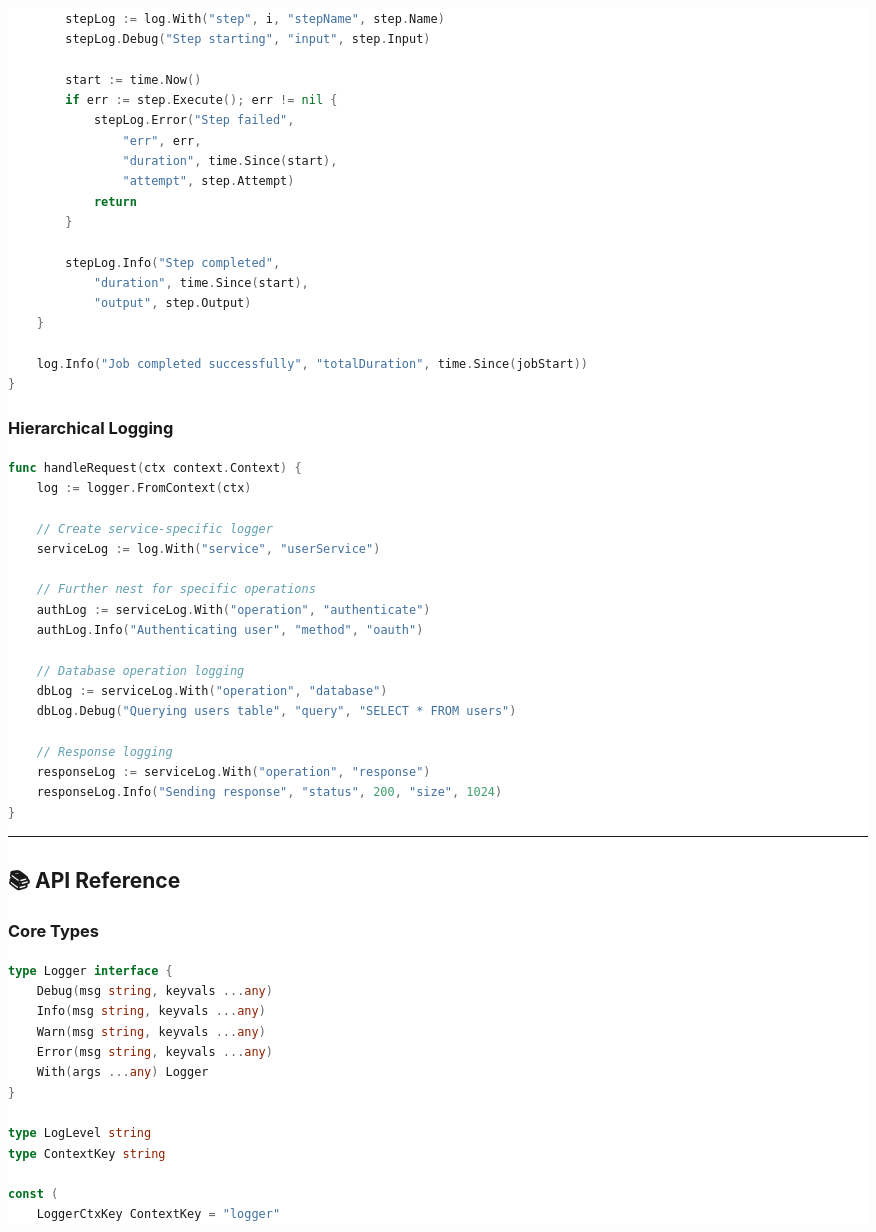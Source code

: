 ```go
        stepLog := log.With("step", i, "stepName", step.Name)
        stepLog.Debug("Step starting", "input", step.Input)
        
        start := time.Now()
        if err := step.Execute(); err != nil {
            stepLog.Error("Step failed", 
                "err", err, 
                "duration", time.Since(start),
                "attempt", step.Attempt)
            return
        }
        
        stepLog.Info("Step completed", 
            "duration", time.Since(start),
            "output", step.Output)
    }
    
    log.Info("Job completed successfully", "totalDuration", time.Since(jobStart))
}
```

### Hierarchical Logging

```go
func handleRequest(ctx context.Context) {
    log := logger.FromContext(ctx)
    
    // Create service-specific logger
    serviceLog := log.With("service", "userService")
    
    // Further nest for specific operations
    authLog := serviceLog.With("operation", "authenticate")
    authLog.Info("Authenticating user", "method", "oauth")
    
    // Database operation logging
    dbLog := serviceLog.With("operation", "database")
    dbLog.Debug("Querying users table", "query", "SELECT * FROM users")
    
    // Response logging
    responseLog := serviceLog.With("operation", "response")
    responseLog.Info("Sending response", "status", 200, "size", 1024)
}
```

---

## 📚 API Reference

### Core Types

```go
type Logger interface {
    Debug(msg string, keyvals ...any)
    Info(msg string, keyvals ...any)
    Warn(msg string, keyvals ...any)
    Error(msg string, keyvals ...any)
    With(args ...any) Logger
}

type LogLevel string
type ContextKey string

const (
    LoggerCtxKey ContextKey = "logger"
```